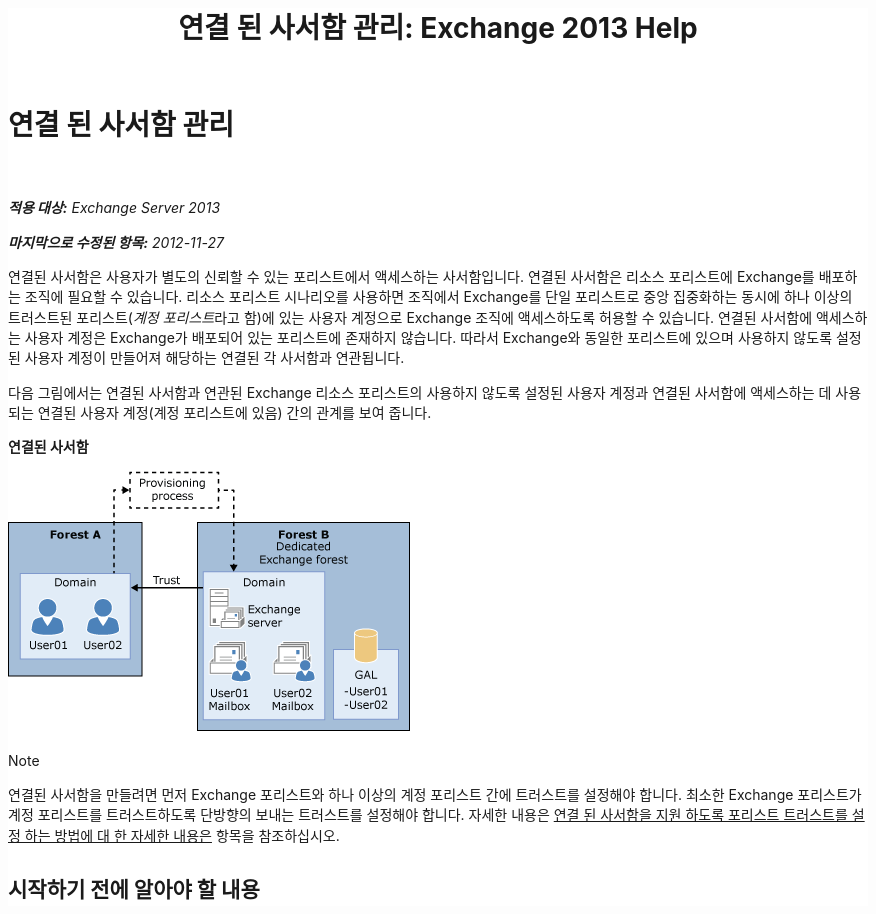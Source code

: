 ﻿---
title: '연결 된 사서함 관리: Exchange 2013 Help'
TOCTitle: 연결 된 사서함 관리
ms:assetid: 76e12d4a-1c3a-42e2-b64c-c09d36e81bd3
ms:mtpsurl: https://technet.microsoft.com/ko-kr/library/JJ673532(v=EXCHG.150)
ms:contentKeyID: 50483473
ms.date: 05/22/2018
mtps_version: v=EXCHG.150
ms.translationtype: MT
---

# 연결 된 사서함 관리

 

_**적용 대상:** Exchange Server 2013_

_**마지막으로 수정된 항목:** 2012-11-27_

연결된 사서함은 사용자가 별도의 신뢰할 수 있는 포리스트에서 액세스하는 사서함입니다. 연결된 사서함은 리소스 포리스트에 Exchange를 배포하는 조직에 필요할 수 있습니다. 리소스 포리스트 시나리오를 사용하면 조직에서 Exchange를 단일 포리스트로 중앙 집중화하는 동시에 하나 이상의 트러스트된 포리스트(*계정 포리스트*라고 함)에 있는 사용자 계정으로 Exchange 조직에 액세스하도록 허용할 수 있습니다. 연결된 사서함에 액세스하는 사용자 계정은 Exchange가 배포되어 있는 포리스트에 존재하지 않습니다. 따라서 Exchange와 동일한 포리스트에 있으며 사용하지 않도록 설정된 사용자 계정이 만들어져 해당하는 연결된 각 사서함과 연관됩니다.

다음 그림에서는 연결된 사서함과 연관된 Exchange 리소스 포리스트의 사용하지 않도록 설정된 사용자 계정과 연결된 사서함에 액세스하는 데 사용되는 연결된 사용자 계정(계정 포리스트에 있음) 간의 관계를 보여 줍니다.

**연결된 사서함**

![리소스 포리스트가 있는 복잡한 Exchange 조직](images/Aa998031.706725cf-e520-4b89-a275-acd8fb58943a(EXCHG.150).gif "리소스 포리스트가 있는 복잡한 Exchange 조직")


> [!NOTE]
> 연결된 사서함을 만들려면 먼저 Exchange 포리스트와 하나 이상의 계정 포리스트 간에 트러스트를 설정해야 합니다. 최소한 Exchange 포리스트가 계정 포리스트를 트러스트하도록 단방향의 보내는 트러스트를 설정해야 합니다. 자세한 내용은 <A href="https://technet.microsoft.com/ko-kr/library/jj156983(v=exchg.150)">연결 된 사서함을 지원 하도록 포리스트 트러스트를 설정 하는 방법에 대 한 자세한 내용은</A> 항목을 참조하십시오.



## 시작하기 전에 알아야 할 내용
